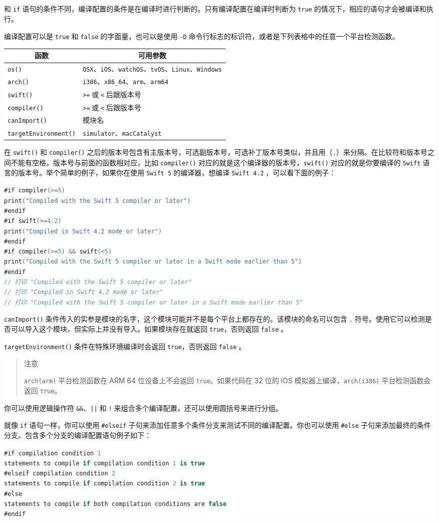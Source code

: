 和 `if` 语句的条件不同，编译配置的条件是在编译时进行判断的。只有编译配置在编译时判断为 `true` 的情况下，相应的语句才会被编译和执行。

编译配置可以是 `true` 和 `false` 的字面量，也可以是使用 `-D` 命令行标志的标识符，或者是下列表格中的任意一个平台检测函数。

| 函数 | 可用参数 |
| --- | --- |
| `os()` | `OSX`、`iOS`、`watchOS`、`tvOS`、`Linux`、`Windows` |
| `arch()` | `i386`、`x86_64`、`arm`、`arm64` |
| `swift()` | `>=` 或 `<` 后跟版本号 |
| `compiler()` | `>=` 或 `<` 后跟版本号 |
| `canImport()` | 模块名 |
| `targetEnvironment()` | `simulator`、`macCatalyst` |

在 `swift()` 和 `compiler()` 之后的版本号包含有主版本号，可选副版本号，可选补丁版本号类似，并且用（`.`）来分隔。在比较符和版本号之间不能有空格，版本号与前面的函数相对应，比如 `compiler()` 对应的就是这个编译器的版本号，`swift()` 对应的就是你要编译的 `Swift` 语言的版本号。举个简单的例子，如果你在使用 `Swift 5` 的编译器，想编译 `Swift 4.2` ，可以看下面的例子：

```swift
#if compiler(>=5)
print("Compiled with the Swift 5 compiler or later")
#endif
#if swift(>=4.2)
print("Compiled in Swift 4.2 mode or later")
#endif
#if compiler(>=5) && swift(<5)
print("Compiled with the Swift 5 compiler or later in a Swift mode earlier than 5")
#endif
// 打印 "Compiled with the Swift 5 compiler or later"
// 打印 "Compiled in Swift 4.2 mode or later"
// 打印 "Compiled with the Swift 5 compiler or later in a Swift mode earlier than 5"
```

`canImport()` 条件传入的实参是模块的名字，这个模块可能并不是每个平台上都存在的。该模块的命名可以包含 `.` 符号。使用它可以检测是否可以导入这个模块，但实际上并没有导入。如果模块存在就返回 `true`，否则返回 `false` 。

`targetEnvironment()` 条件在特殊环境编译时会返回 `true`，否则返回 `false` 。

> 注意
> 
>
> `arch(arm)` 平台检测函数在 ARM 64 位设备上不会返回 `true`。如果代码在 32 位的 iOS 模拟器上编译，`arch(i386)` 平台检测函数会返回 `true`。

你可以使用逻辑操作符 `&&`、`||` 和 `!` 来组合多个编译配置，还可以使用圆括号来进行分组。

就像 `if` 语句一样，你可以使用 `#elseif` 子句来添加任意多个条件分支来测试不同的编译配置。你也可以使用 `#else` 子句来添加最终的条件分支。包含多个分支的编译配置语句例子如下：

```swift
#if compilation condition 1
statements to compile if compilation condition 1 is true
#elseif compilation condition 2
statements to compile if compilation condition 2 is true
#else
statements to compile if both compilation conditions are false
#endif
```
